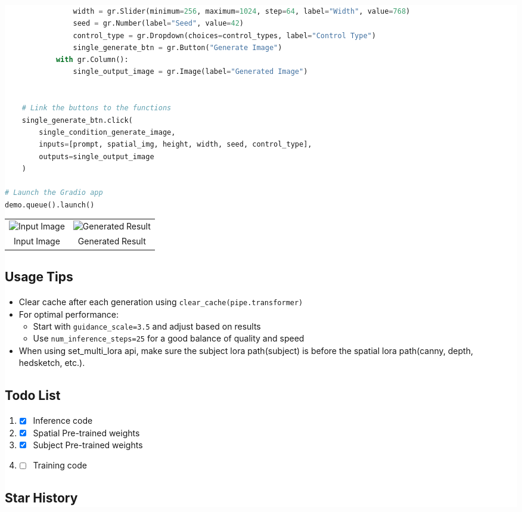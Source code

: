 ```python
                width = gr.Slider(minimum=256, maximum=1024, step=64, label="Width", value=768)
                seed = gr.Number(label="Seed", value=42)
                control_type = gr.Dropdown(choices=control_types, label="Control Type")
                single_generate_btn = gr.Button("Generate Image")
            with gr.Column():
                single_output_image = gr.Image(label="Generated Image")


    # Link the buttons to the functions
    single_generate_btn.click(
        single_condition_generate_image,
        inputs=[prompt, spatial_img, height, width, seed, control_type],
        outputs=single_output_image
    )

# Launch the Gradio app
demo.queue().launch()
```

<div align="center">
<table>
<tr>
    <td><img src="test_imgs/ghibli.png" alt="Input Image" width="250"/></td>
    <td><img src="assets/result_ghibli.png" alt="Generated Result" width="250"/></td>
</tr>
<tr>
    <td align="center">Input Image</td>
    <td align="center">Generated Result</td>
</tr>
</table>
</div>

## Usage Tips

- Clear cache after each generation using `clear_cache(pipe.transformer)`
- For optimal performance:
  - Start with `guidance_scale=3.5` and adjust based on results
  - Use `num_inference_steps=25` for a good balance of quality and speed
- When using set_multi_lora api, make sure the subject lora path(subject) is before the spatial lora path(canny, depth, hedsketch, etc.).

## Todo List
1. - [x] Inference code 
2. - [x] Spatial Pre-trained weights 
3. - [x] Subject Pre-trained weights 
4. - [ ] Training code


## Star History
